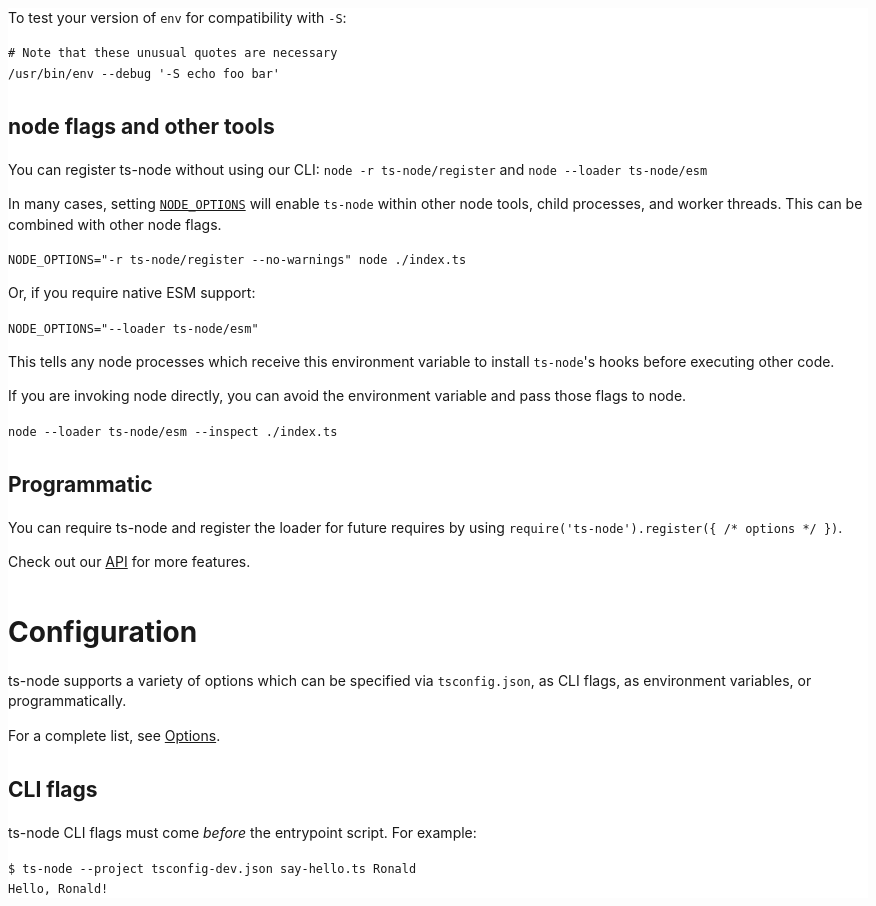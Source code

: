 To test your version of `env` for compatibility with `-S`:

```shell
# Note that these unusual quotes are necessary
/usr/bin/env --debug '-S echo foo bar'
```

## node flags and other tools

You can register ts-node without using our CLI: `node -r ts-node/register` and `node --loader ts-node/esm`

In many cases, setting [`NODE_OPTIONS`](https://nodejs.org/api/cli.html#cli_node_options_options) will enable `ts-node` within other node tools, child processes, and worker threads.  This can be combined with other node flags.

```shell
NODE_OPTIONS="-r ts-node/register --no-warnings" node ./index.ts
```

Or, if you require native ESM support:

```shell
NODE_OPTIONS="--loader ts-node/esm"
```

This tells any node processes which receive this environment variable to install `ts-node`'s hooks before executing other code.

If you are invoking node directly, you can avoid the environment variable and pass those flags to node.

```shell
node --loader ts-node/esm --inspect ./index.ts
```

## Programmatic

You can require ts-node and register the loader for future requires by using `require('ts-node').register({ /* options */ })`.

Check out our [API](#api) for more features.

# Configuration

ts-node supports a variety of options which can be specified via `tsconfig.json`, as CLI flags, as environment variables, or programmatically.

For a complete list, see [Options](#options).

## CLI flags

ts-node CLI flags must come *before* the entrypoint script. For example:

```shell
$ ts-node --project tsconfig-dev.json say-hello.ts Ronald
Hello, Ronald!
```
